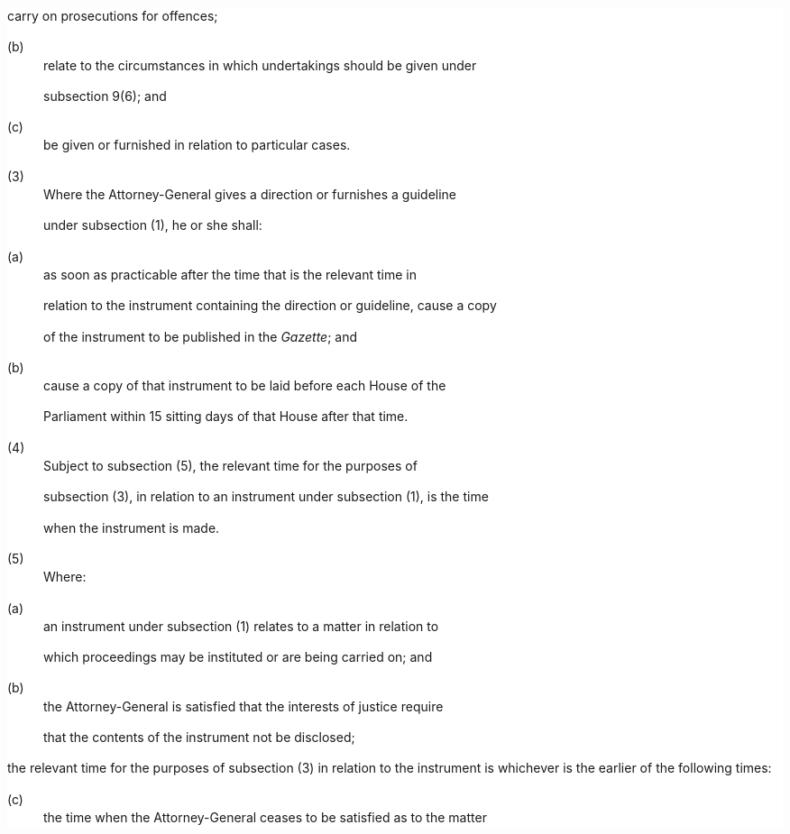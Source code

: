 carry on prosecutions for offences;</dd>

<dt>(b)</dt><dd>relate to the circumstances in which undertakings should be given under

subsection 9(6); and</dd>

<dt>(c)</dt><dd>be given or furnished in relation to particular cases.

</dd>

</dl></dl></dl>

<dl compact=""><dl compact="">

<dt>(3)</dt><dd>Where the Attorney-General gives a direction or furnishes a guideline

under subsection (1), he or she shall:

</dd> </dl></dl>

<dl compact=""><dl compact=""><dl compact="">

<dt>(a)</dt><dd>as soon as practicable after the time that is the relevant time in

relation to the instrument containing the direction or guideline, cause a copy

of the instrument to be published in the _Gazette_; and</dd>

<dt>(b)</dt><dd>cause a copy of that instrument to be laid before each House of the

Parliament within 15 sitting days of that House after that time.

</dd>

</dl></dl></dl>

<dl compact=""><dl compact="">

<dt>(4)</dt><dd>Subject to subsection (5), the relevant time for the purposes of

subsection (3), in relation to an instrument under subsection (1), is the time

when the instrument is made.</dd> <dt>(5)</dt><dd>Where: </dd> </dl></dl>

<dl compact=""><dl compact=""><dl compact="">

<dt>(a)</dt><dd>an instrument under subsection (1) relates to a matter in relation to

which proceedings may be instituted or are being carried on; and</dd>

<dt>(b)</dt><dd>the Attorney-General is satisfied that the interests of justice require

that the contents of the instrument not be disclosed;

</dd>

</dl></dl></dl>

the relevant time for the purposes of subsection (3) in relation to the instrument is whichever is the earlier of the following times:

<dl compact=""><dl compact=""><dl compact="">

<dt>(c)</dt><dd>the time when the Attorney-General ceases to be satisfied as to the matter
